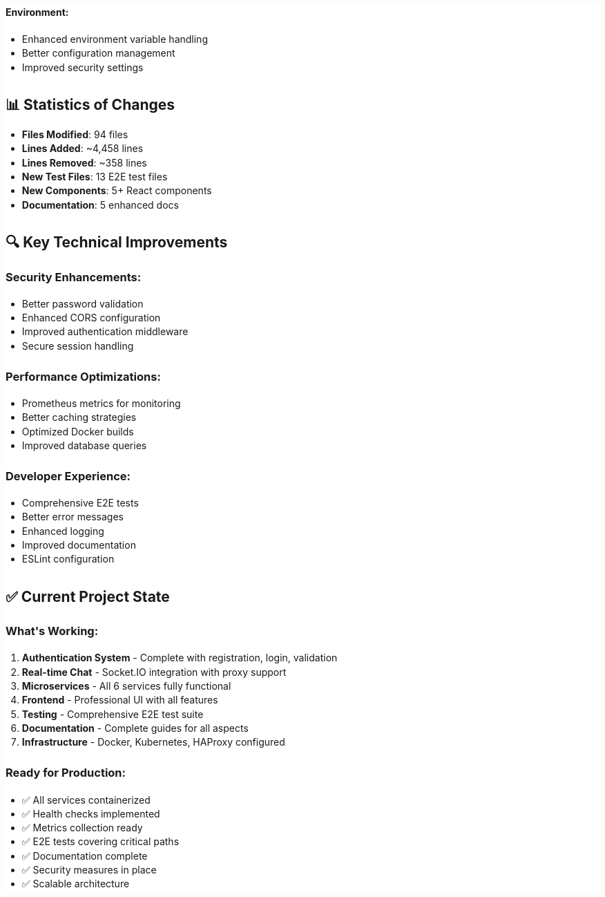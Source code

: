 #### Environment:
- Enhanced environment variable handling
- Better configuration management
- Improved security settings

## 📊 Statistics of Changes

- **Files Modified**: 94 files
- **Lines Added**: ~4,458 lines
- **Lines Removed**: ~358 lines
- **New Test Files**: 13 E2E test files
- **New Components**: 5+ React components
- **Documentation**: 5 enhanced docs

## 🔍 Key Technical Improvements

### Security Enhancements:
- Better password validation
- Enhanced CORS configuration
- Improved authentication middleware
- Secure session handling

### Performance Optimizations:
- Prometheus metrics for monitoring
- Better caching strategies
- Optimized Docker builds
- Improved database queries

### Developer Experience:
- Comprehensive E2E tests
- Better error messages
- Enhanced logging
- Improved documentation
- ESLint configuration

## ✅ Current Project State

### What's Working:
1. **Authentication System** - Complete with registration, login, validation
2. **Real-time Chat** - Socket.IO integration with proxy support
3. **Microservices** - All 6 services fully functional
4. **Frontend** - Professional UI with all features
5. **Testing** - Comprehensive E2E test suite
6. **Documentation** - Complete guides for all aspects
7. **Infrastructure** - Docker, Kubernetes, HAProxy configured

### Ready for Production:
- ✅ All services containerized
- ✅ Health checks implemented
- ✅ Metrics collection ready
- ✅ E2E tests covering critical paths
- ✅ Documentation complete
- ✅ Security measures in place
- ✅ Scalable architecture
